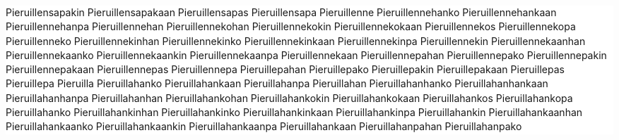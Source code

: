 Pieruillensapakin
Pieruillensapakaan
Pieruillensapas
Pieruillensapa
Pieruillenne
Pieruillennehanko
Pieruillennehankaan
Pieruillennehanpa
Pieruillennehan
Pieruillennekohan
Pieruillennekokin
Pieruillennekokaan
Pieruillennekos
Pieruillennekopa
Pieruillenneko
Pieruillennekinhan
Pieruillennekinko
Pieruillennekinkaan
Pieruillennekinpa
Pieruillennekin
Pieruillennekaanhan
Pieruillennekaanko
Pieruillennekaankin
Pieruillennekaanpa
Pieruillennekaan
Pieruillennepahan
Pieruillennepako
Pieruillennepakin
Pieruillennepakaan
Pieruillennepas
Pieruillennepa
Pieruillepahan
Pieruillepako
Pieruillepakin
Pieruillepakaan
Pieruillepas
Pieruillepa
Pieruilla
Pieruillahanko
Pieruillahankaan
Pieruillahanpa
Pieruillahan
Pieruillahanhanko
Pieruillahanhankaan
Pieruillahanhanpa
Pieruillahanhan
Pieruillahankohan
Pieruillahankokin
Pieruillahankokaan
Pieruillahankos
Pieruillahankopa
Pieruillahanko
Pieruillahankinhan
Pieruillahankinko
Pieruillahankinkaan
Pieruillahankinpa
Pieruillahankin
Pieruillahankaanhan
Pieruillahankaanko
Pieruillahankaankin
Pieruillahankaanpa
Pieruillahankaan
Pieruillahanpahan
Pieruillahanpako